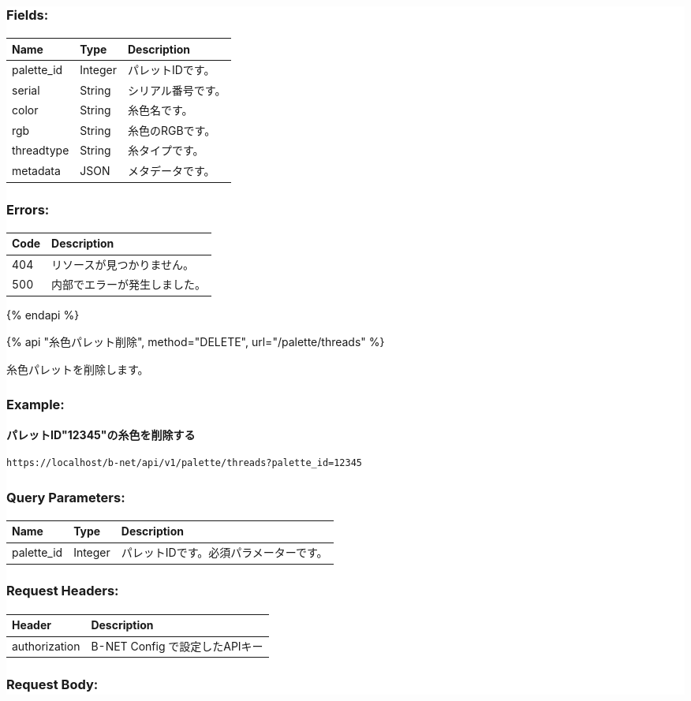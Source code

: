 ### Fields:

| Name       | Type    | Description        |
| :--------- | :------ | :----------------- |
| palette_id | Integer | パレットIDです。   |
| serial     | String  | シリアル番号です。 |
| color      | String  | 糸色名です。       |
| rgb        | String  | 糸色のRGBです。    |
| threadtype | String  | 糸タイプです。     |
| metadata   | JSON    | メタデータです。   |


### Errors:

| Code | Description                  |
| :--- | :--------------------------- |
| 404  | リソースが見つかりません。   |
| 500  | 内部でエラーが発生しました。 |

{% endapi %}

{% api "糸色パレット削除", method="DELETE", url="/palette/threads" %}

糸色パレットを削除します。 

### Example:

**パレットID"12345"の糸色を削除する**

```
https://localhost/b-net/api/v1/palette/threads?palette_id=12345
```

### Query Parameters:

| Name       | Type    | Description                            |
| :--------- | :------ | :------------------------------------- |
| palette_id | Integer | パレットIDです。必須パラメーターです。 |

### Request Headers:

| Header        | Description                    |
| :------------ | :----------------------------- |
| authorization | B-NET Config で設定したAPIキー |

### Request Body:

